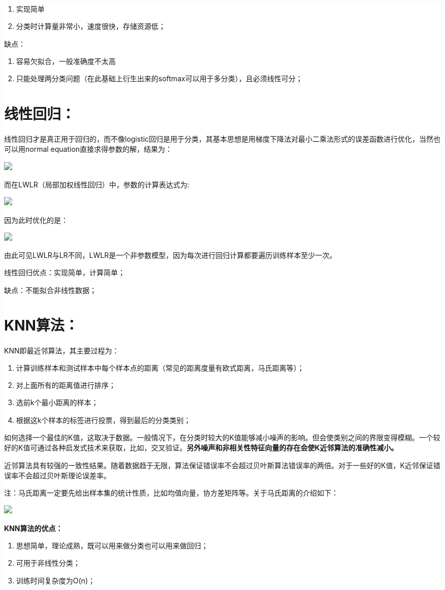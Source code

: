 1. 实现简单

2. 分类时计算量非常小，速度很快，存储资源低；

缺点：

1. 容易欠拟合，一般准确度不太高

2. 只能处理两分类问题（在此基础上衍生出来的softmax可以用于多分类），且必须线性可分；

# **线性回归：**

线性回归才是真正用于回归的，而不像logistic回归是用于分类，其基本思想是用梯度下降法对最小二乘法形式的误差函数进行优化，当然也可以用normal equation直接求得参数的解，结果为：

![](https://ask.qcloudimg.com/http-save/yehe-2769421/1fa3e4cf2c510e06007ebf1b080de62b.png?imageView2/2/w/1620)

而在LWLR（局部加权线性回归）中，参数的计算表达式为:

![](https://ask.qcloudimg.com/http-save/yehe-2769421/29b18380eccea9f4e3fa57f4b27bd82d.png?imageView2/2/w/1620)

因为此时优化的是：

![](https://ask.qcloudimg.com/http-save/yehe-2769421/a3833a7279acecf15c7a17feabbf07bb.png?imageView2/2/w/1620)

由此可见LWLR与LR不同，LWLR是一个非参数模型，因为每次进行回归计算都要遍历训练样本至少一次。

线性回归优点：实现简单，计算简单；

缺点：不能拟合非线性数据；

# **KNN算法：**

KNN即最近邻算法，其主要过程为：

1. 计算训练样本和测试样本中每个样本点的距离（常见的距离度量有欧式距离，马氏距离等）；

2. 对上面所有的距离值进行排序；

3. 选前k个最小距离的样本；

4. 根据这k个样本的标签进行投票，得到最后的分类类别；

如何选择一个最佳的K值，这取决于数据。一般情况下，在分类时较大的K值能够减小噪声的影响。但会使类别之间的界限变得模糊。一个较好的K值可通过各种启发式技术来获取，比如，交叉验证。**另外噪声和非相关性特征向量的存在会使K近邻算法的准确性减小。**

近邻算法具有较强的一致性结果。随着数据趋于无限，算法保证错误率不会超过贝叶斯算法错误率的两倍。对于一些好的K值，K近邻保证错误率不会超过贝叶斯理论误差率。

注：马氏距离一定要先给出样本集的统计性质，比如均值向量，协方差矩阵等。关于马氏距离的介绍如下：

![](https://ask.qcloudimg.com/http-save/yehe-2769421/679a6e8cb09f11b6b6736fb625cddbf3.png?imageView2/2/w/1620)

**KNN算法的优点：**

1. 思想简单，理论成熟，既可以用来做分类也可以用来做回归；

2. 可用于非线性分类；

3. 训练时间复杂度为O(n)；
